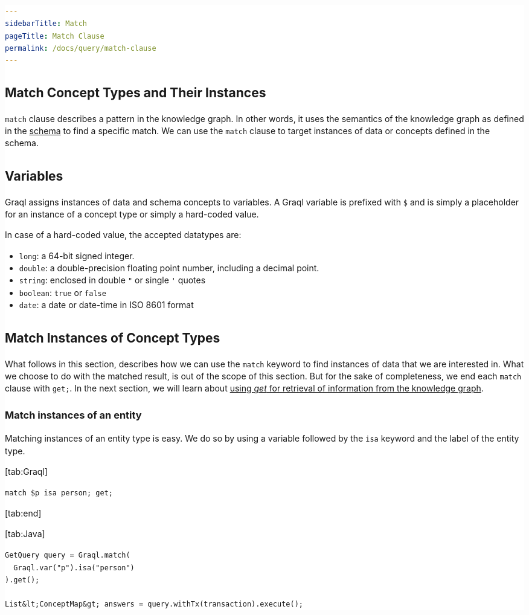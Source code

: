 ```yaml
---
sidebarTitle: Match
pageTitle: Match Clause
permalink: /docs/query/match-clause
---
```


## Match Concept Types and Their Instances
`match` clause describes a pattern in the knowledge graph. In other words, it uses the semantics of the knowledge graph as defined in the [schema](/docs/schema/overview) to find a specific match. We can use the `match` clause to target instances of data or concepts defined in the schema.

## Variables
Graql assigns instances of data and schema concepts to variables. A Graql variable is prefixed with `$` and is simply a placeholder for an instance of a concept type or simply a hard-coded value.

In case of a hard-coded value, the accepted datatypes are:
- `long`: a 64-bit signed integer.
- `double`: a double-precision floating point number, including a decimal point.
- `string`: enclosed in double `"` or single `'` quotes
- `boolean`: `true` or `false`
- `date`: a date or date-time in ISO 8601 format

## Match Instances of Concept Types
What follows in this section, describes how we can use the `match` keyword to find instances of data that we are interested in. What we choose to do with the matched result, is out of the scope of this section. But for the sake of completeness, we end each `match` clause with `get;`. In the next section, we will learn about [using _get_ for retrieval of information from the knowledge graph](/docs/query/get-query).

### Match instances of an entity
Matching instances of an entity type is easy. We do so by using a variable followed by the `isa` keyword and the label of the entity type.

<div class="tabs dark">

[tab:Graql]
```lang-graql
match $p isa person; get;
```
[tab:end]

[tab:Java]
```lang-java
GetQuery query = Graql.match(
  Graql.var("p").isa("person")
).get();

List&lt;ConceptMap&gt; answers = query.withTx(transaction).execute();
```
